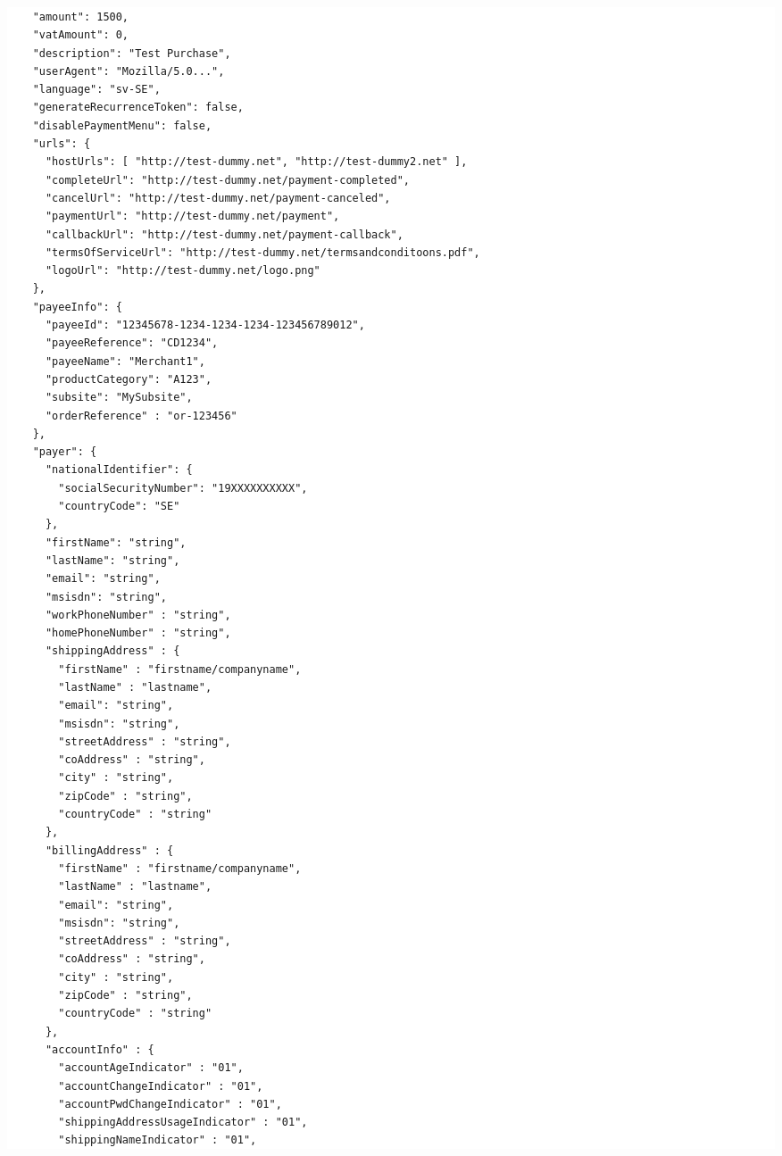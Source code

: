 ```http
    "amount": 1500,
    "vatAmount": 0,
    "description": "Test Purchase",
    "userAgent": "Mozilla/5.0...",                                 
    "language": "sv-SE",
    "generateRecurrenceToken": false,                         
    "disablePaymentMenu": false,                              
    "urls": {
      "hostUrls": [ "http://test-dummy.net", "http://test-dummy2.net" ],
      "completeUrl": "http://test-dummy.net/payment-completed",
      "cancelUrl": "http://test-dummy.net/payment-canceled",
      "paymentUrl": "http://test-dummy.net/payment",
      "callbackUrl": "http://test-dummy.net/payment-callback",     
      "termsOfServiceUrl": "http://test-dummy.net/termsandconditoons.pdf",
      "logoUrl": "http://test-dummy.net/logo.png"
    },
    "payeeInfo": {
      "payeeId": "12345678-1234-1234-1234-123456789012",
      "payeeReference": "CD1234",
      "payeeName": "Merchant1",                                    
      "productCategory": "A123",                                   
      "subsite": "MySubsite",                                       
      "orderReference" : "or-123456"                               
    },
    "payer": {
      "nationalIdentifier": {                                      
        "socialSecurityNumber": "19XXXXXXXXXX",
        "countryCode": "SE"
      },
      "firstName": "string",                      
      "lastName": "string",                 
      "email": "string",      
      "msisdn": "string",                 
      "workPhoneNumber" : "string",                        
      "homePhoneNumber" : "string",                        
      "shippingAddress" : {                    
        "firstName" : "firstname/companyname", 
        "lastName" : "lastname",               
        "email": "string",       
        "msisdn": "string",      
        "streetAddress" : "string",      
        "coAddress" : "string",          
        "city" : "string",
        "zipCode" : "string",
        "countryCode" : "string"
      },
      "billingAddress" : {                      
        "firstName" : "firstname/companyname",  
        "lastName" : "lastname",                
        "email": "string",      
        "msisdn": "string",                
        "streetAddress" : "string",        
        "coAddress" : "string",            
        "city" : "string",
        "zipCode" : "string",
        "countryCode" : "string"
      },
      "accountInfo" : {                                 
        "accountAgeIndicator" : "01",       
        "accountChangeIndicator" : "01",       
        "accountPwdChangeIndicator" : "01", 
        "shippingAddressUsageIndicator" : "01",
        "shippingNameIndicator" : "01",              
```